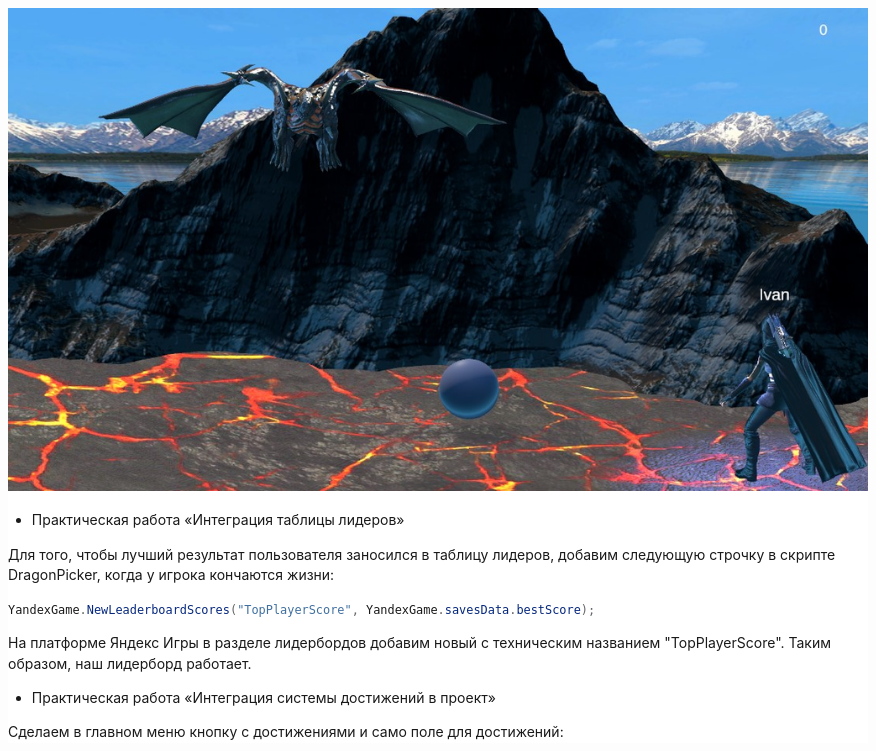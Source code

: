 ![](/Pics/z1_2.jpg)

- Практическая работа «Интеграция таблицы лидеров»

Для того, чтобы лучший результат пользователя заносился в таблицу лидеров, добавим следующую строчку в скрипте DragonPicker, когда у игрока кончаются жизни:

```C#
YandexGame.NewLeaderboardScores("TopPlayerScore", YandexGame.savesData.bestScore);
```

На платформе Яндекс Игры в разделе лидербордов добавим новый с техническим названием "TopPlayerScore". Таким образом, наш лидерборд работает.

- Практическая работа «Интеграция системы достижений в проект»

Сделаем в главном меню кнопку с достижениями и само поле для достижений:

